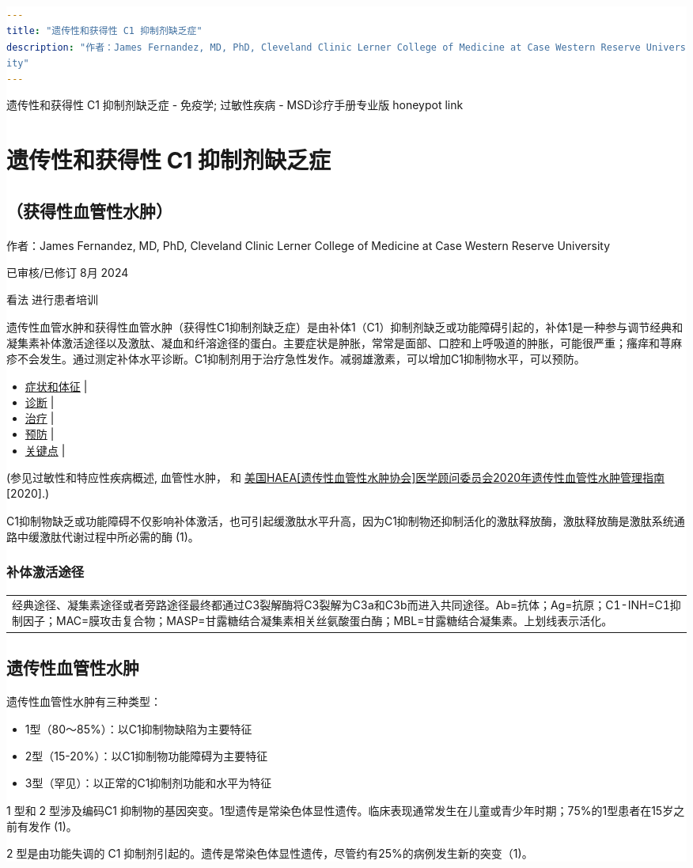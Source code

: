 ```yaml
---
title: "遗传性和获得性 C1 抑制剂缺乏症"
description: "作者：James Fernandez, MD, PhD, Cleveland Clinic Lerner College of Medicine at Case Western Reserve University"
---
```


﻿遗传性和获得性 C1 抑制剂缺乏症 - 免疫学; 过敏性疾病 - MSD诊疗手册专业版 honeypot link

# 遗传性和获得性 C1 抑制剂缺乏症

## （获得性血管性水肿）

作者：James Fernandez, MD, PhD, Cleveland Clinic Lerner College of Medicine at Case Western Reserve University

已审核/已修订 8月 2024

看法 进行患者培训

遗传性血管水肿和获得性血管水肿（获得性C1抑制剂缺乏症）是由补体1（C1）抑制剂缺乏或功能障碍引起的，补体1是一种参与调节经典和凝集素补体激活途径以及激肽、凝血和纤溶途径的蛋白。主要症状是肿胀，常常是面部、口腔和上呼吸道的肿胀，可能很严重；瘙痒和荨麻疹不会发生。通过测定补体水平诊断。C1抑制剂用于治疗急性发作。减弱雄激素，可以增加C1抑制物水平，可以预防。

- [症状和体征](#症状和体征_v6516404_zh) \|
- [诊断](#诊断_v6516408_zh) \|
- [治疗](#治疗_v6516422_zh) \|
- [预防](#预防_v73504531_zh) \|
- [关键点](#关键点_v6516445_zh) \|

(参见过敏性和特应性疾病概述, 血管性水肿， 和 [美国HAEA\[遗传性血管性水肿协会\]医学顾问委员会2020年遗传性血管性水肿管理指南](https://www.jaci-inpractice.org/article/S2213-2198(20)30878-3/fulltext) \[2020\].)

C1抑制物缺乏或功能障碍不仅影响补体激活，也可引起缓激肽水平升高，因为C1抑制物还抑制活化的激肽释放酶，激肽释放酶是激肽系统通路中缓激肽代谢过程中所必需的酶 (1)。

### 补体激活途径

|     |
| --- |
| 经典途径、凝集素途径或者旁路途径最终都通过C3裂解酶将C3裂解为C3a和C3b而进入共同途径。Ab=抗体；Ag=抗原；C1-INH=C1抑制因子；MAC=膜攻击复合物；MASP=甘露糖结合凝集素相关丝氨酸蛋白酶；MBL=甘露糖结合凝集素。上划线表示活化。<br> |

## 遗传性血管性水肿

遗传性血管性水肿有三种类型：

- 1型（80～85%）：以C1抑制物缺陷为主要特征

- 2型（15-20%）：以C1抑制物功能障碍为主要特征

- 3型（罕见）：以正常的C1抑制剂功能和水平为特征


1 型和 2 型涉及编码C1 抑制物的基因突变。1型遗传是常染色体显性遗传。临床表现通常发生在儿童或青少年时期；75%的1型患者在15岁之前有发作 (1)。

2 型是由功能失调的 C1 抑制剂引起的。遗传是常染色体显性遗传，尽管约有25%的病例发生新的突变（1)。
